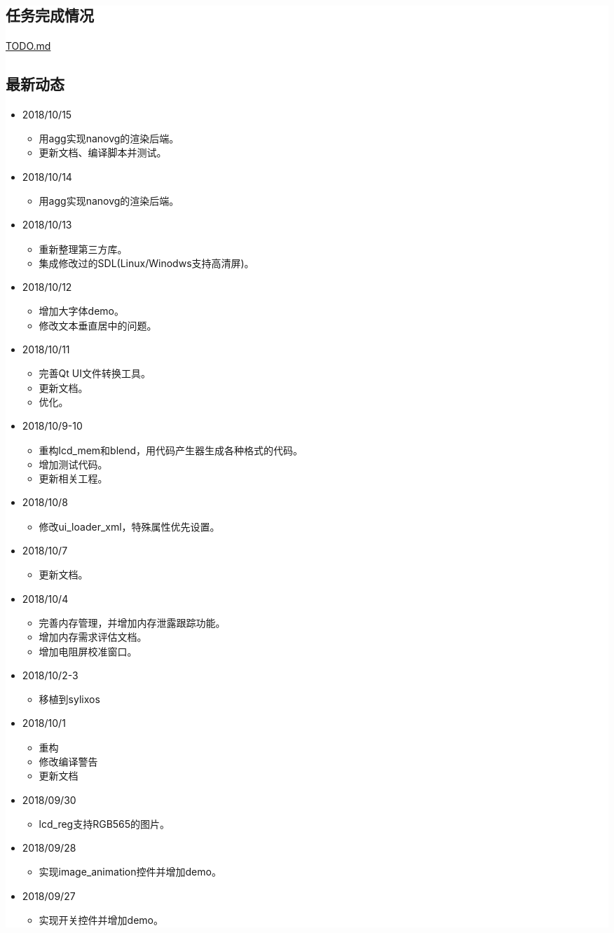## 任务完成情况
[TODO.md](TODO.md)

## 最新动态

* 2018/10/15
  * 用agg实现nanovg的渲染后端。
  * 更新文档、编译脚本并测试。

* 2018/10/14
  * 用agg实现nanovg的渲染后端。

* 2018/10/13
  * 重新整理第三方库。
  * 集成修改过的SDL(Linux/Winodws支持高清屏)。

* 2018/10/12
  * 增加大字体demo。
  * 修改文本垂直居中的问题。

* 2018/10/11
  * 完善Qt UI文件转换工具。
  * 更新文档。
  * 优化。

* 2018/10/9-10
  * 重构lcd\_mem和blend，用代码产生器生成各种格式的代码。
  * 增加测试代码。
  * 更新相关工程。

* 2018/10/8
  * 修改ui\_loader\_xml，特殊属性优先设置。

* 2018/10/7
  * 更新文档。

* 2018/10/4
  * 完善内存管理，并增加内存泄露跟踪功能。
  * 增加内存需求评估文档。
  * 增加电阻屏校准窗口。

* 2018/10/2-3
  * 移植到sylixos

* 2018/10/1
  * 重构
  * 修改编译警告
  * 更新文档

* 2018/09/30
  * lcd\_reg支持RGB565的图片。

* 2018/09/28
  * 实现image\_animation控件并增加demo。

* 2018/09/27
  * 实现开关控件并增加demo。
